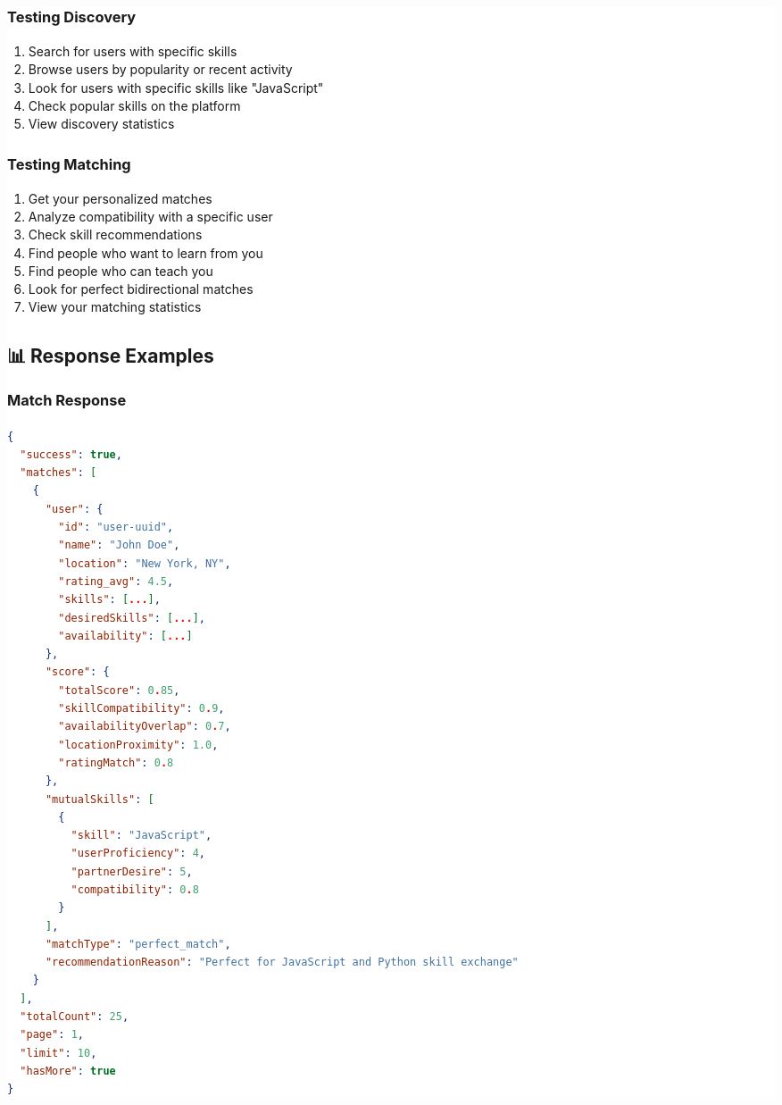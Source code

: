### Testing Discovery
1. Search for users with specific skills
2. Browse users by popularity or recent activity
3. Look for users with specific skills like "JavaScript"
4. Check popular skills on the platform
5. View discovery statistics

### Testing Matching
1. Get your personalized matches
2. Analyze compatibility with a specific user
3. Check skill recommendations
4. Find people who want to learn from you
5. Find people who can teach you
6. Look for perfect bidirectional matches
7. View your matching statistics

## 📊 Response Examples

### Match Response
```json
{
  "success": true,
  "matches": [
    {
      "user": {
        "id": "user-uuid",
        "name": "John Doe",
        "location": "New York, NY",
        "rating_avg": 4.5,
        "skills": [...],
        "desiredSkills": [...],
        "availability": [...]
      },
      "score": {
        "totalScore": 0.85,
        "skillCompatibility": 0.9,
        "availabilityOverlap": 0.7,
        "locationProximity": 1.0,
        "ratingMatch": 0.8
      },
      "mutualSkills": [
        {
          "skill": "JavaScript",
          "userProficiency": 4,
          "partnerDesire": 5,
          "compatibility": 0.8
        }
      ],
      "matchType": "perfect_match",
      "recommendationReason": "Perfect for JavaScript and Python skill exchange"
    }
  ],
  "totalCount": 25,
  "page": 1,
  "limit": 10,
  "hasMore": true
}
```

